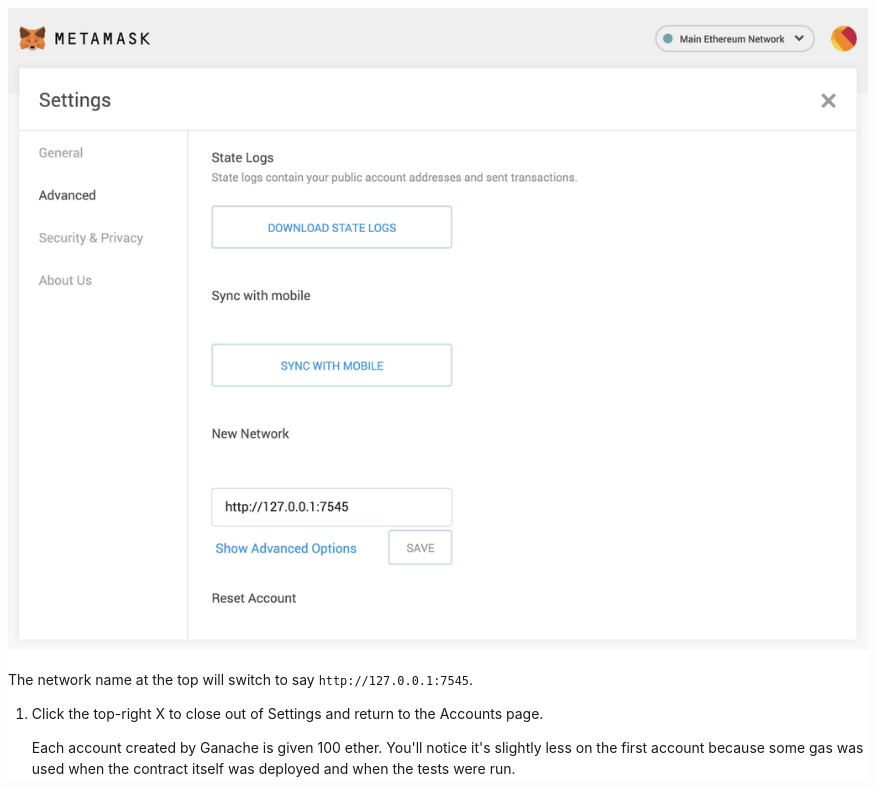    ![MetaMask Custom RPC](/img/tutorials/pet-shop/metamask-customrpc.png "MetaMask Custom RPC")

   The network name at the top will switch to say `http://127.0.0.1:7545`.

1. Click the top-right X to close out of Settings and return to the Accounts page.

   Each account created by Ganache is given 100 ether. You'll notice it's slightly less on the first account because some gas was used when the contract itself was deployed and when the tests were run.
